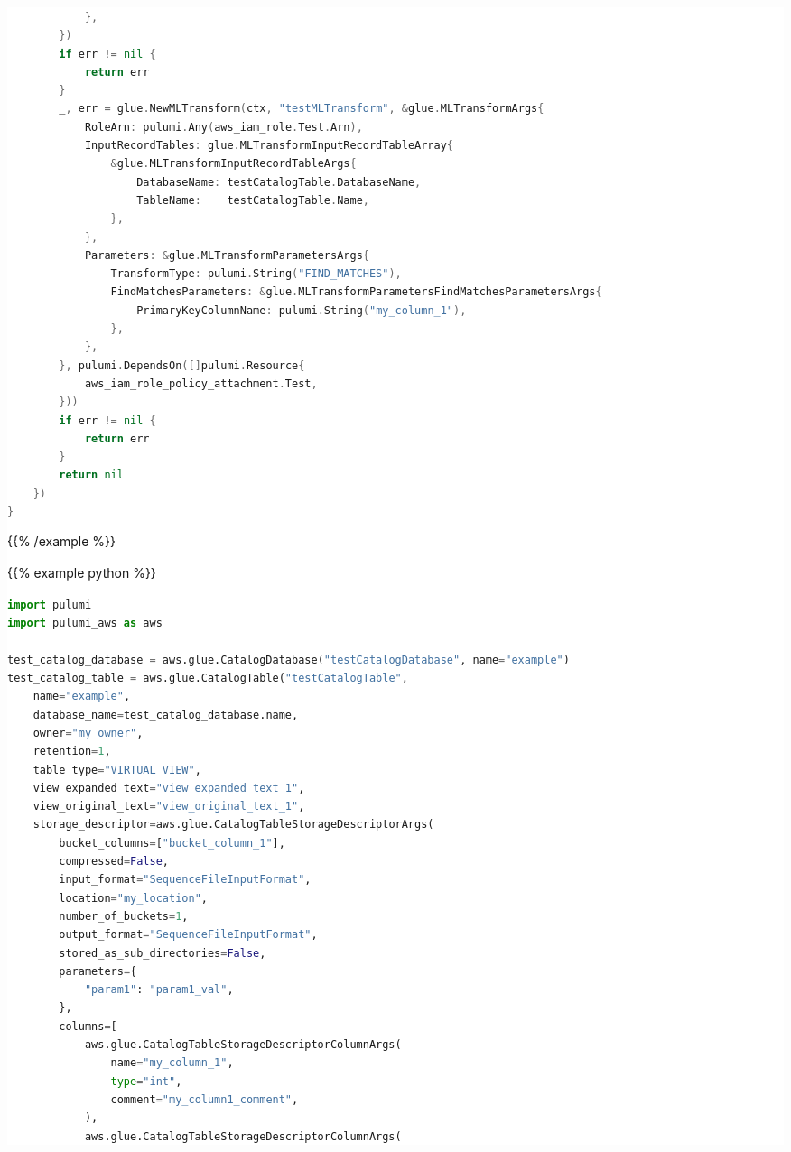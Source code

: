 ```go
			},
		})
		if err != nil {
			return err
		}
		_, err = glue.NewMLTransform(ctx, "testMLTransform", &glue.MLTransformArgs{
			RoleArn: pulumi.Any(aws_iam_role.Test.Arn),
			InputRecordTables: glue.MLTransformInputRecordTableArray{
				&glue.MLTransformInputRecordTableArgs{
					DatabaseName: testCatalogTable.DatabaseName,
					TableName:    testCatalogTable.Name,
				},
			},
			Parameters: &glue.MLTransformParametersArgs{
				TransformType: pulumi.String("FIND_MATCHES"),
				FindMatchesParameters: &glue.MLTransformParametersFindMatchesParametersArgs{
					PrimaryKeyColumnName: pulumi.String("my_column_1"),
				},
			},
		}, pulumi.DependsOn([]pulumi.Resource{
			aws_iam_role_policy_attachment.Test,
		}))
		if err != nil {
			return err
		}
		return nil
	})
}
```

{{% /example %}}

{{% example python %}}
```python
import pulumi
import pulumi_aws as aws

test_catalog_database = aws.glue.CatalogDatabase("testCatalogDatabase", name="example")
test_catalog_table = aws.glue.CatalogTable("testCatalogTable",
    name="example",
    database_name=test_catalog_database.name,
    owner="my_owner",
    retention=1,
    table_type="VIRTUAL_VIEW",
    view_expanded_text="view_expanded_text_1",
    view_original_text="view_original_text_1",
    storage_descriptor=aws.glue.CatalogTableStorageDescriptorArgs(
        bucket_columns=["bucket_column_1"],
        compressed=False,
        input_format="SequenceFileInputFormat",
        location="my_location",
        number_of_buckets=1,
        output_format="SequenceFileInputFormat",
        stored_as_sub_directories=False,
        parameters={
            "param1": "param1_val",
        },
        columns=[
            aws.glue.CatalogTableStorageDescriptorColumnArgs(
                name="my_column_1",
                type="int",
                comment="my_column1_comment",
            ),
            aws.glue.CatalogTableStorageDescriptorColumnArgs(
```
